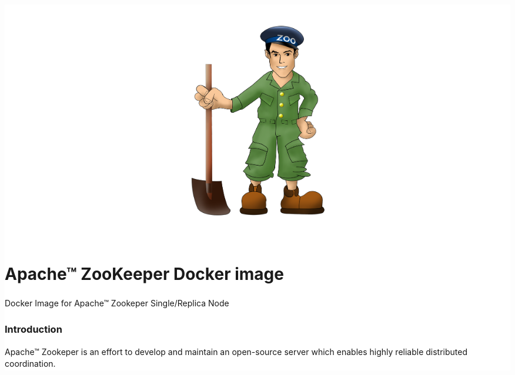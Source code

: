 <p align="center"><img src="https://github.com/hellgate75/zookeeper/raw/3.5.2-alpha/images/zookeper-logo.png" width="227"  height="395" /></p>

# Apache™ ZooKeeper Docker image


Docker Image for Apache™ Zookeper Single/Replica Node


### Introduction ###

Apache™ Zookeper is an effort to develop and maintain an open-source server which enables highly reliable distributed coordination.

